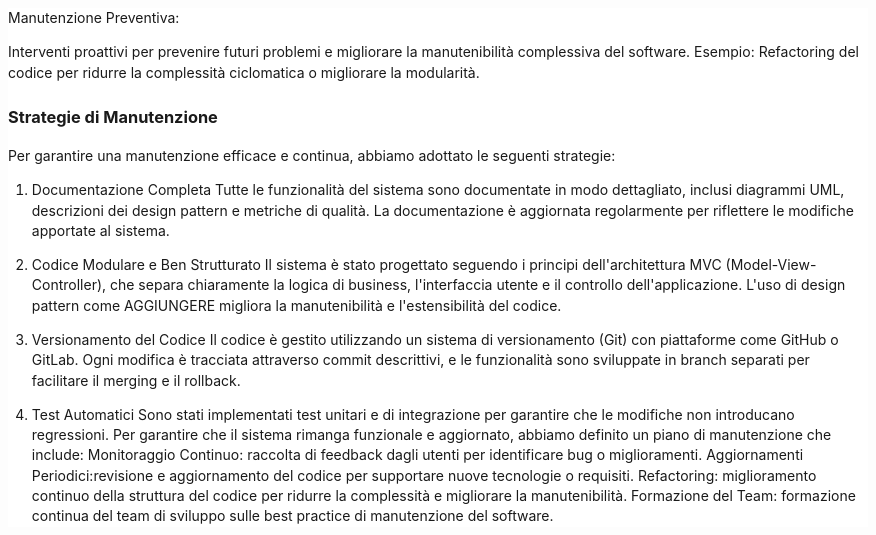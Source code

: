 Manutenzione Preventiva:

Interventi proattivi per prevenire futuri problemi e migliorare la manutenibilità complessiva del software.
Esempio: Refactoring del codice per ridurre la complessità ciclomatica o migliorare la modularità.

### Strategie di Manutenzione
Per garantire una manutenzione efficace e continua, abbiamo adottato le seguenti strategie:

 1. Documentazione Completa
Tutte le funzionalità del sistema sono documentate in modo dettagliato, inclusi diagrammi UML, descrizioni dei design pattern e metriche di qualità.
La documentazione è aggiornata regolarmente per riflettere le modifiche apportate al sistema.

 2. Codice Modulare e Ben Strutturato
Il sistema è stato progettato seguendo i principi dell'architettura MVC (Model-View-Controller), che separa chiaramente la logica di business, l'interfaccia utente e il controllo dell'applicazione.
L'uso di design pattern come AGGIUNGERE migliora la manutenibilità e l'estensibilità del codice.

 3. Versionamento del Codice
Il codice è gestito utilizzando un sistema di versionamento (Git) con piattaforme come GitHub o GitLab.
Ogni modifica è tracciata attraverso commit descrittivi, e le funzionalità sono sviluppate in branch separati per facilitare il merging e il rollback.

 4. Test Automatici
Sono stati implementati test unitari e di integrazione per garantire che le modifiche non introducano regressioni.
Per garantire che il sistema rimanga funzionale e aggiornato, abbiamo definito un piano di manutenzione che include:
Monitoraggio Continuo: raccolta di feedback dagli utenti per identificare bug o miglioramenti.
Aggiornamenti Periodici:revisione e aggiornamento del codice per supportare nuove tecnologie o requisiti.
Refactoring: miglioramento continuo della struttura del codice per ridurre la complessità e migliorare la manutenibilità.
Formazione del Team: formazione continua del team di sviluppo sulle best practice di manutenzione del software.
